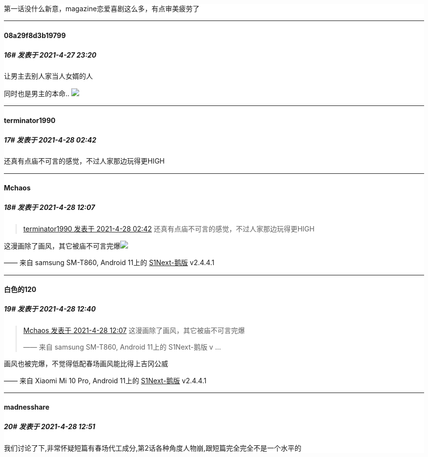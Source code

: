 第一话没什么新意，magazine恋爱喜剧这么多，有点审美疲劳了

*****

####  08a29f8d3b19799  
##### 16#       发表于 2021-4-27 23:20

让男主去别人家当人女婿的人

同时也是男主的本命..
<img src="https://i.loli.net/2021/04/27/KWPsmu5zQMxHIRq.png" referrerpolicy="no-referrer">

*****

####  terminator1990  
##### 17#       发表于 2021-4-28 02:42

还真有点庙不可言的感觉，不过人家那边玩得更HIGH

*****

####  Mchaos  
##### 18#       发表于 2021-4-28 12:07

<blockquote><a href="httphttps://bbs.saraba1st.com/2b/forum.php?mod=redirect&amp;goto=findpost&amp;pid=51083563&amp;ptid=1980989" target="_blank">terminator1990 发表于 2021-4-28 02:42</a>
还真有点庙不可言的感觉，不过人家那边玩得更HIGH</blockquote>
这漫画除了画风，其它被庙不可言完爆<img src="https://static.saraba1st.com/image/smiley/face2017/002.png" referrerpolicy="no-referrer">

—— 来自 samsung SM-T860, Android 11上的 [S1Next-鹅版](https://github.com/ykrank/S1-Next/releases) v2.4.4.1

*****

####  白色的120  
##### 19#       发表于 2021-4-28 12:40

<blockquote><a href="httphttps://bbs.saraba1st.com/2b/forum.php?mod=redirect&amp;goto=findpost&amp;pid=51086928&amp;ptid=1980989" target="_blank">Mchaos 发表于 2021-4-28 12:07</a>
这漫画除了画风，其它被庙不可言完爆

—— 来自 samsung SM-T860, Android 11上的 S1Next-鹅版 v ...</blockquote>
画风也被完爆，不觉得低配春场画风能比得上吉冈公威

—— 来自 Xiaomi Mi 10 Pro, Android 11上的 [S1Next-鹅版](https://github.com/ykrank/S1-Next/releases) v2.4.4.1

*****

####  madnesshare  
##### 20#       发表于 2021-4-28 12:51

我们讨论了下,非常怀疑短篇有春场代工成分,第2话各种角度人物崩,跟短篇完全完全不是一个水平的

